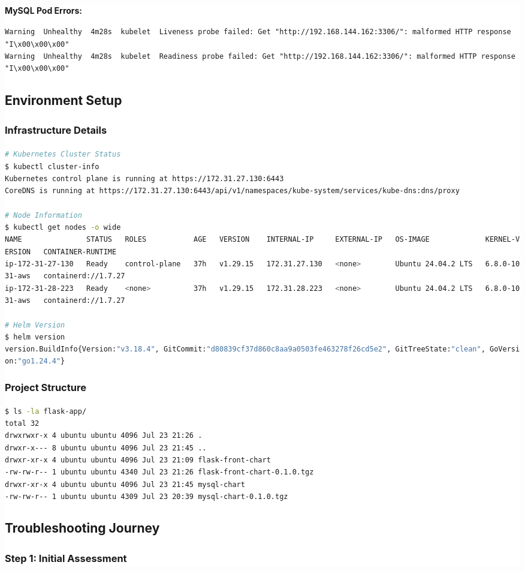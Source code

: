 **MySQL Pod Errors:**

```
Warning  Unhealthy  4m28s  kubelet  Liveness probe failed: Get "http://192.168.144.162:3306/": malformed HTTP response "I\x00\x00\x00"
Warning  Unhealthy  4m28s  kubelet  Readiness probe failed: Get "http://192.168.144.162:3306/": malformed HTTP response "I\x00\x00\x00"
```

## Environment Setup

### Infrastructure Details

```bash
# Kubernetes Cluster Status
$ kubectl cluster-info
Kubernetes control plane is running at https://172.31.27.130:6443
CoreDNS is running at https://172.31.27.130:6443/api/v1/namespaces/kube-system/services/kube-dns:dns/proxy

# Node Information
$ kubectl get nodes -o wide
NAME               STATUS   ROLES           AGE   VERSION    INTERNAL-IP     EXTERNAL-IP   OS-IMAGE             KERNEL-VERSION   CONTAINER-RUNTIME
ip-172-31-27-130   Ready    control-plane   37h   v1.29.15   172.31.27.130   <none>        Ubuntu 24.04.2 LTS   6.8.0-1031-aws   containerd://1.7.27
ip-172-31-28-223   Ready    <none>          37h   v1.29.15   172.31.28.223   <none>        Ubuntu 24.04.2 LTS   6.8.0-1031-aws   containerd://1.7.27

# Helm Version
$ helm version
version.BuildInfo{Version:"v3.18.4", GitCommit:"d80839cf37d860c8aa9a0503fe463278f26cd5e2", GitTreeState:"clean", GoVersion:"go1.24.4"}
```

### Project Structure

```bash
$ ls -la flask-app/
total 32
drwxrwxr-x 4 ubuntu ubuntu 4096 Jul 23 21:26 .
drwxr-x--- 8 ubuntu ubuntu 4096 Jul 23 21:45 ..
drwxr-xr-x 4 ubuntu ubuntu 4096 Jul 23 21:09 flask-front-chart
-rw-rw-r-- 1 ubuntu ubuntu 4340 Jul 23 21:26 flask-front-chart-0.1.0.tgz
drwxr-xr-x 4 ubuntu ubuntu 4096 Jul 23 21:45 mysql-chart
-rw-rw-r-- 1 ubuntu ubuntu 4309 Jul 23 20:39 mysql-chart-0.1.0.tgz
```

## Troubleshooting Journey

### Step 1: Initial Assessment
